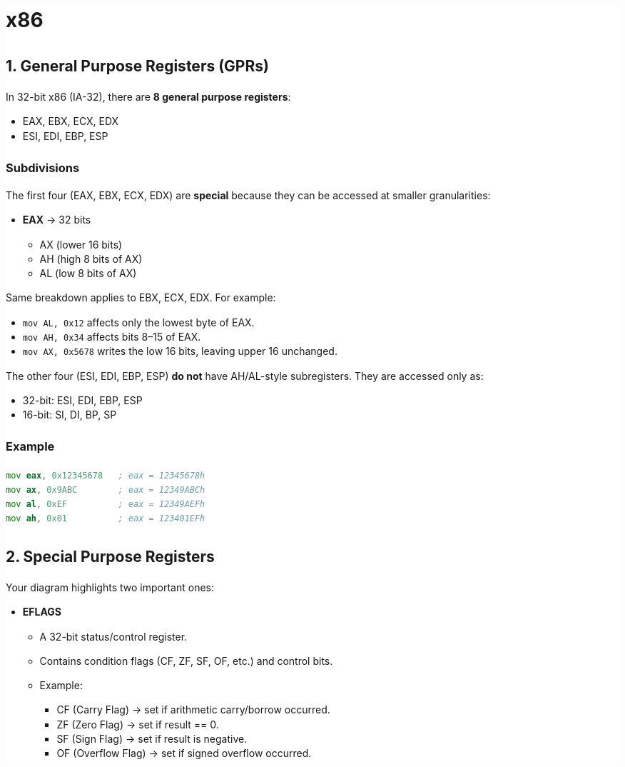 # x86
## 1. General Purpose Registers (GPRs)

In 32-bit x86 (IA-32), there are **8 general purpose registers**:

* EAX, EBX, ECX, EDX
* ESI, EDI, EBP, ESP

### Subdivisions

The first four (EAX, EBX, ECX, EDX) are **special** because they can be accessed at smaller granularities:

* **EAX** → 32 bits

  * AX (lower 16 bits)
  * AH (high 8 bits of AX)
  * AL (low 8 bits of AX)

Same breakdown applies to EBX, ECX, EDX.
For example:

* `mov AL, 0x12` affects only the lowest byte of EAX.
* `mov AH, 0x34` affects bits 8–15 of EAX.
* `mov AX, 0x5678` writes the low 16 bits, leaving upper 16 unchanged.

The other four (ESI, EDI, EBP, ESP) **do not** have AH/AL-style subregisters. They are accessed only as:

* 32-bit: ESI, EDI, EBP, ESP
* 16-bit: SI, DI, BP, SP

### Example

```asm
mov eax, 0x12345678   ; eax = 12345678h
mov ax, 0x9ABC        ; eax = 12349ABCh
mov al, 0xEF          ; eax = 12349AEFh
mov ah, 0x01          ; eax = 123401EFh
```


## 2. Special Purpose Registers

Your diagram highlights two important ones:

* **EFLAGS**

  * A 32-bit status/control register.
  * Contains condition flags (CF, ZF, SF, OF, etc.) and control bits.
  * Example:

    * CF (Carry Flag) → set if arithmetic carry/borrow occurred.
    * ZF (Zero Flag) → set if result == 0.
    * SF (Sign Flag) → set if result is negative.
    * OF (Overflow Flag) → set if signed overflow occurred.
